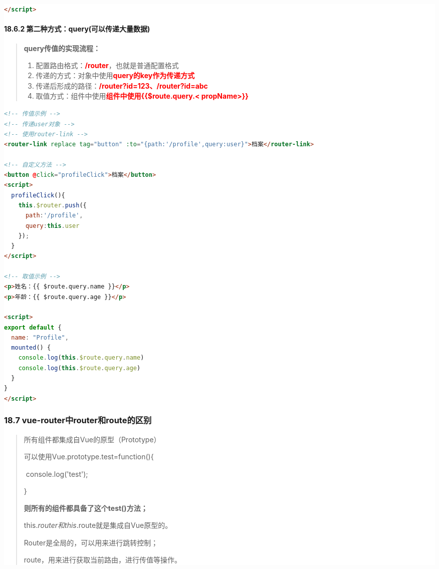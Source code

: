 ~~~html
</script>
~~~



#### 18.6.2 第二种方式：query(可以传递大量数据)

> **query传值的实现流程：**
>
> 1. 配置路由格式：<strong style="color:red">/router</strong>，也就是普通配置格式
> 2. 传递的方式：对象中使用<strong style="color:red">query的key作为传递方式</strong>
> 3. 传递后形成的路径：<strong style="color:red">/router?id=123、/router?id=abc</strong>
> 4. 取值方式：组件中使用<strong style="color:red">组件中使用{{$route.query.< propName>}}</strong>

~~~html
<!-- 传值示例 -->
<!-- 传递user对象 -->
<!-- 使用router-link -->
<router-link replace tag="button" :to="{path:'/profile',query:user}">档案</router-link>

<!-- 自定义方法 -->
<button @click="profileClick">档案</button>
<script>
  profileClick(){
    this.$router.push({
      path:'/profile',
      query:this.user
    });
  }
</script>

<!-- 取值示例 -->
<p>姓名：{{ $route.query.name }}</p>
<p>年龄：{{ $route.query.age }}</p>

<script>
export default {
  name: "Profile",
  mounted() {
    console.log(this.$route.query.name)
    console.log(this.$route.query.age)
  }
}
</script>
~~~



### 18.7 vue-router中router和route的区别

> 所有组件都集成自Vue的原型（Prototype）
>
> 可以使用Vue.prototype.test=function(){
>
> ​	console.log('test');
>
> }
>
> **则所有的组件都具备了这个test()方法；**
>
> this.$router和this.$route就是集成自Vue原型的。
>
> Router是全局的，可以用来进行跳转控制；
>
> route，用来进行获取当前路由，进行传值等操作。
>